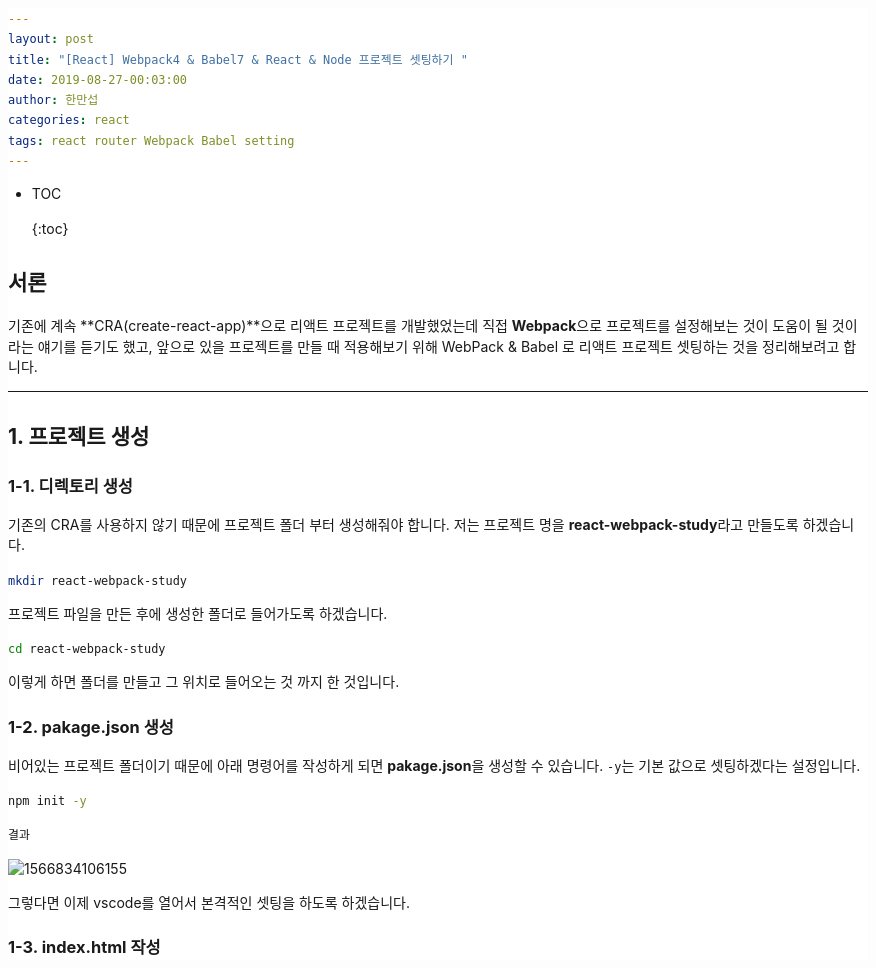 ```yaml
---
layout: post
title: "[React] Webpack4 & Babel7 & React & Node 프로젝트 셋팅하기 "
date: 2019-08-27-00:03:00
author: 한만섭
categories: react
tags: react router Webpack Babel setting
---
```


- TOC
  
  {:toc}

## 서론

기존에 계속 **CRA(create-react-app)**으로 리액트 프로젝트를 개발했었는데 직접 **Webpack**으로 프로젝트를 설정해보는 것이 도움이 될 것이라는 얘기를 듣기도 했고, 앞으로 있을 프로젝트를 만들 때 적용해보기 위해 WebPack & Babel 로 리액트 프로젝트 셋팅하는 것을 정리해보려고 합니다.

---

## 1. 프로젝트 생성

### 1-1. 디렉토리 생성

기존의 CRA를 사용하지 않기 때문에 프로젝트 폴더 부터 생성해줘야 합니다. 저는 프로젝트 명을 **react-webpack-study**라고 만들도록 하겠습니다.

```bash
mkdir react-webpack-study
```

프로젝트 파일을 만든 후에 생성한 폴더로 들어가도록 하겠습니다.

```bash
cd react-webpack-study
```

이렇게 하면 폴더를 만들고 그 위치로 들어오는 것 까지 한 것입니다.

### 1-2. pakage.json 생성

비어있는 프로젝트 폴더이기 때문에 아래 명령어를 작성하게 되면 **pakage.json**을 생성할 수 있습니다. `-y`는 기본 값으로 셋팅하겠다는 설정입니다.

```bash
npm init -y
```

`결과`

![1566834106155](../../../../assets/image/1566834106155.png)

그렇다면 이제 vscode를 열어서 본격적인 셋팅을 하도록 하겠습니다.

### 1-3. index.html 작성

